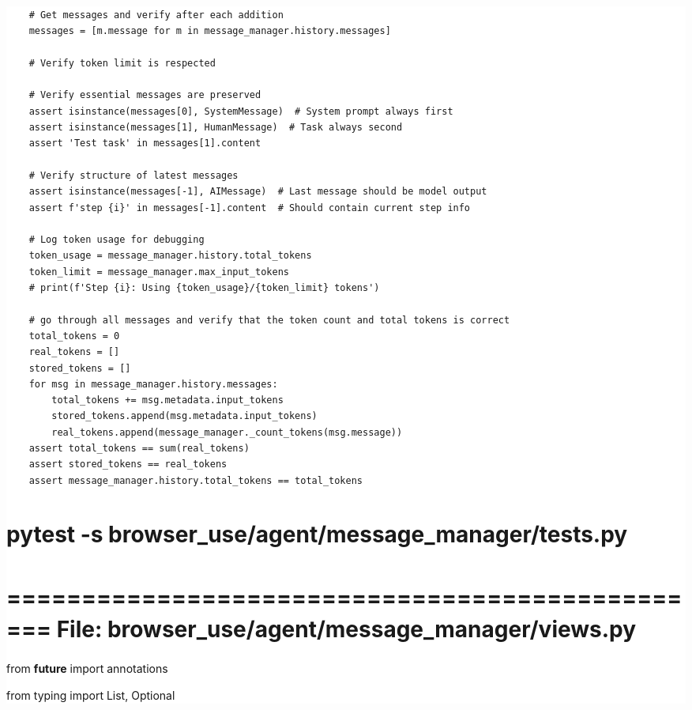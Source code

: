 		# Get messages and verify after each addition
		messages = [m.message for m in message_manager.history.messages]

		# Verify token limit is respected

		# Verify essential messages are preserved
		assert isinstance(messages[0], SystemMessage)  # System prompt always first
		assert isinstance(messages[1], HumanMessage)  # Task always second
		assert 'Test task' in messages[1].content

		# Verify structure of latest messages
		assert isinstance(messages[-1], AIMessage)  # Last message should be model output
		assert f'step {i}' in messages[-1].content  # Should contain current step info

		# Log token usage for debugging
		token_usage = message_manager.history.total_tokens
		token_limit = message_manager.max_input_tokens
		# print(f'Step {i}: Using {token_usage}/{token_limit} tokens')

		# go through all messages and verify that the token count and total tokens is correct
		total_tokens = 0
		real_tokens = []
		stored_tokens = []
		for msg in message_manager.history.messages:
			total_tokens += msg.metadata.input_tokens
			stored_tokens.append(msg.metadata.input_tokens)
			real_tokens.append(message_manager._count_tokens(msg.message))
		assert total_tokens == sum(real_tokens)
		assert stored_tokens == real_tokens
		assert message_manager.history.total_tokens == total_tokens


# pytest -s browser_use/agent/message_manager/tests.py


================================================
File: browser_use/agent/message_manager/views.py
================================================
from __future__ import annotations

from typing import List, Optional
